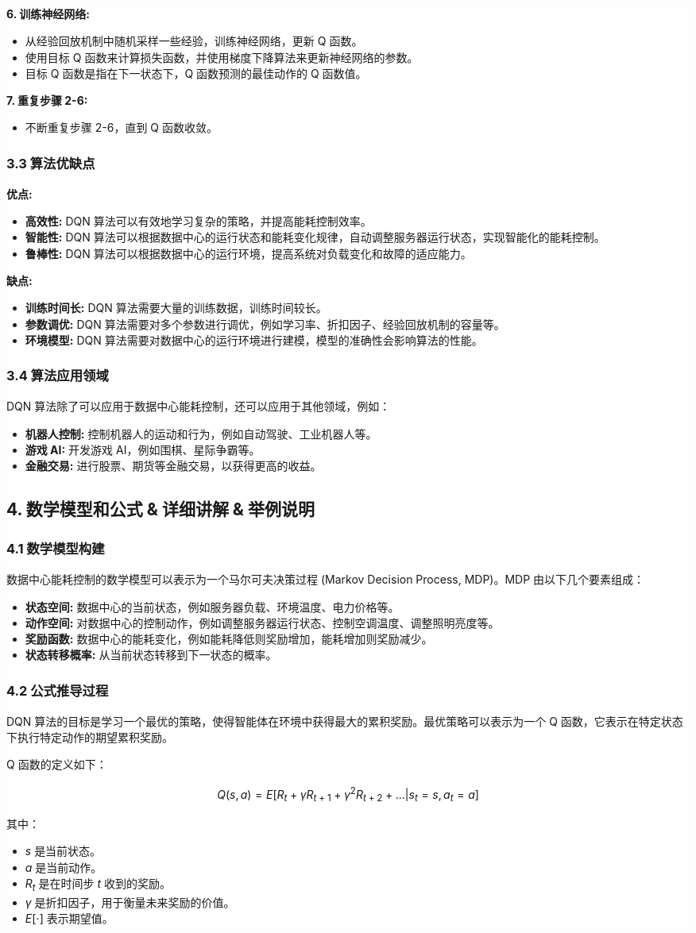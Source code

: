 **6. 训练神经网络:**

* 从经验回放机制中随机采样一些经验，训练神经网络，更新 Q 函数。
* 使用目标 Q 函数来计算损失函数，并使用梯度下降算法来更新神经网络的参数。
* 目标 Q 函数是指在下一状态下，Q 函数预测的最佳动作的 Q 函数值。

**7. 重复步骤 2-6:**

* 不断重复步骤 2-6，直到 Q 函数收敛。

### 3.3 算法优缺点

**优点:**

* **高效性:** DQN 算法可以有效地学习复杂的策略，并提高能耗控制效率。
* **智能性:** DQN 算法可以根据数据中心的运行状态和能耗变化规律，自动调整服务器运行状态，实现智能化的能耗控制。
* **鲁棒性:** DQN 算法可以根据数据中心的运行环境，提高系统对负载变化和故障的适应能力。

**缺点:**

* **训练时间长:** DQN 算法需要大量的训练数据，训练时间较长。
* **参数调优:** DQN 算法需要对多个参数进行调优，例如学习率、折扣因子、经验回放机制的容量等。
* **环境模型:** DQN 算法需要对数据中心的运行环境进行建模，模型的准确性会影响算法的性能。

### 3.4 算法应用领域

DQN 算法除了可以应用于数据中心能耗控制，还可以应用于其他领域，例如：

* **机器人控制:** 控制机器人的运动和行为，例如自动驾驶、工业机器人等。
* **游戏 AI:** 开发游戏 AI，例如围棋、星际争霸等。
* **金融交易:** 进行股票、期货等金融交易，以获得更高的收益。

## 4. 数学模型和公式 & 详细讲解 & 举例说明

### 4.1 数学模型构建

数据中心能耗控制的数学模型可以表示为一个马尔可夫决策过程 (Markov Decision Process, MDP)。MDP 由以下几个要素组成：

* **状态空间:** 数据中心的当前状态，例如服务器负载、环境温度、电力价格等。
* **动作空间:** 对数据中心的控制动作，例如调整服务器运行状态、控制空调温度、调整照明亮度等。
* **奖励函数:** 数据中心的能耗变化，例如能耗降低则奖励增加，能耗增加则奖励减少。
* **状态转移概率:** 从当前状态转移到下一状态的概率。

### 4.2 公式推导过程

DQN 算法的目标是学习一个最优的策略，使得智能体在环境中获得最大的累积奖励。最优策略可以表示为一个 Q 函数，它表示在特定状态下执行特定动作的期望累积奖励。

Q 函数的定义如下：

$$Q(s, a) = E[R_t + \gamma R_{t+1} + \gamma^2 R_{t+2} + ... | s_t = s, a_t = a]$$

其中：

* $s$ 是当前状态。
* $a$ 是当前动作。
* $R_t$ 是在时间步 $t$ 收到的奖励。
* $\gamma$ 是折扣因子，用于衡量未来奖励的价值。
* $E[\cdot]$ 表示期望值。

